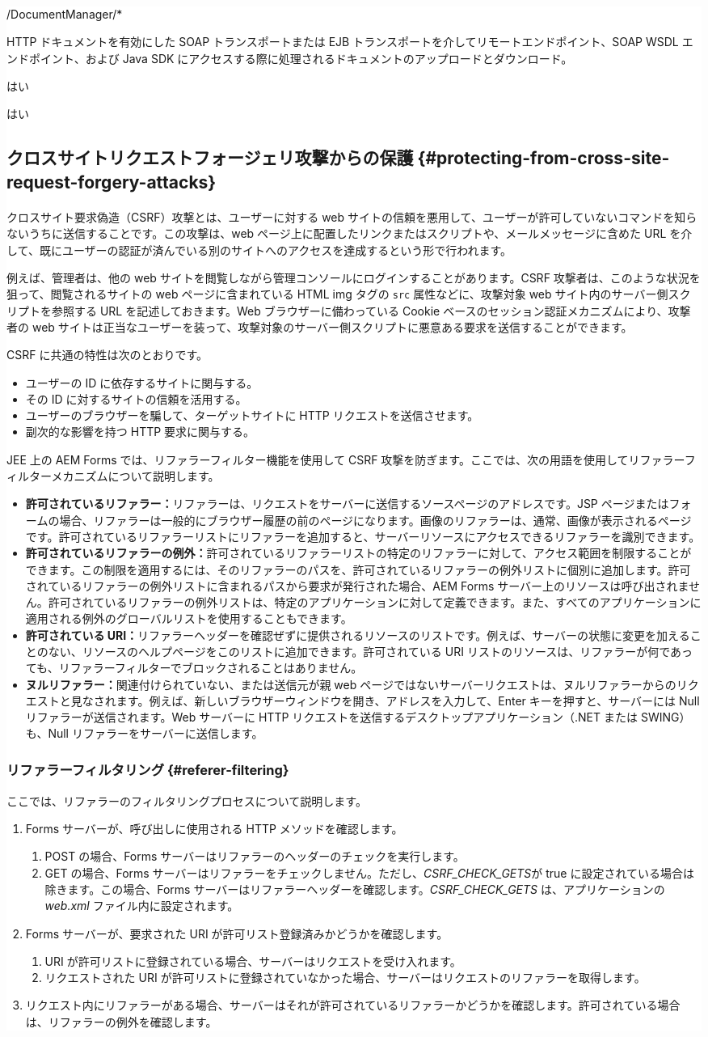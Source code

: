    <td><p>/DocumentManager/*</p> </td> 
   <td><p>HTTP ドキュメントを有効にした SOAP トランスポートまたは EJB トランスポートを介してリモートエンドポイント、SOAP WSDL エンドポイント、および Java SDK にアクセスする際に処理されるドキュメントのアップロードとダウンロード。</p> </td> 
   <td><p>はい</p> </td> 
   <td><p>はい</p> </td> 
  </tr> 
 </tbody> 
</table>

## クロスサイトリクエストフォージェリ攻撃からの保護 {#protecting-from-cross-site-request-forgery-attacks}

クロスサイト要求偽造（CSRF）攻撃とは、ユーザーに対する web サイトの信頼を悪用して、ユーザーが許可していないコマンドを知らないうちに送信することです。この攻撃は、web ページ上に配置したリンクまたはスクリプトや、メールメッセージに含めた URL を介して、既にユーザーの認証が済んでいる別のサイトへのアクセスを達成するという形で行われます。

例えば、管理者は、他の web サイトを閲覧しながら管理コンソールにログインすることがあります。CSRF 攻撃者は、このような状況を狙って、閲覧されるサイトの web ページに含まれている HTML img タグの `src` 属性などに、攻撃対象 web サイト内のサーバー側スクリプトを参照する URL を記述しておきます。Web ブラウザーに備わっている Cookie ベースのセッション認証メカニズムにより、攻撃者の web サイトは正当なユーザーを装って、攻撃対象のサーバー側スクリプトに悪意ある要求を送信することができます。

CSRF に共通の特性は次のとおりです。

* ユーザーの ID に依存するサイトに関与する。
* その ID に対するサイトの信頼を活用する。
* ユーザーのブラウザーを騙して、ターゲットサイトに HTTP リクエストを送信させます。
* 副次的な影響を持つ HTTP 要求に関与する。

JEE 上の AEM Forms では、リファラーフィルター機能を使用して CSRF 攻撃を防ぎます。ここでは、次の用語を使用してリファラーフィルターメカニズムについて説明します。

* **許可されているリファラー：**&#x200B;リファラーは、リクエストをサーバーに送信するソースページのアドレスです。JSP ページまたはフォームの場合、リファラーは一般的にブラウザー履歴の前のページになります。画像のリファラーは、通常、画像が表示されるページです。許可されているリファラーリストにリファラーを追加すると、サーバーリソースにアクセスできるリファラーを識別できます。
* **許可されているリファラーの例外：**&#x200B;許可されているリファラーリストの特定のリファラーに対して、アクセス範囲を制限することができます。この制限を適用するには、そのリファラーのパスを、許可されているリファラーの例外リストに個別に追加します。許可されているリファラーの例外リストに含まれるパスから要求が発行された場合、AEM Forms サーバー上のリソースは呼び出されません。許可されているリファラーの例外リストは、特定のアプリケーションに対して定義できます。また、すべてのアプリケーションに適用される例外のグローバルリストを使用することもできます。
* **許可されている URI：**&#x200B;リファラーヘッダーを確認ぜずに提供されるリソースのリストです。例えば、サーバーの状態に変更を加えることのない、リソースのヘルプページをこのリストに追加できます。許可されている URI リストのリソースは、リファラーが何であっても、リファラーフィルターでブロックされることはありません。
* **ヌルリファラー：**&#x200B;関連付けられていない、または送信元が親 web ページではないサーバーリクエストは、ヌルリファラーからのリクエストと見なされます。例えば、新しいブラウザーウィンドウを開き、アドレスを入力して、Enter キーを押すと、サーバーには Null リファラーが送信されます。Web サーバーに HTTP リクエストを送信するデスクトップアプリケーション（.NET または SWING）も、Null リファラーをサーバーに送信します。

### リファラーフィルタリング {#referer-filtering}

ここでは、リファラーのフィルタリングプロセスについて説明します。

1. Forms サーバーが、呼び出しに使用される HTTP メソッドを確認します。

   1. POST の場合、Forms サーバーはリファラーのヘッダーのチェックを実行します。
   1. GET の場合、Forms サーバーはリファラーをチェックしません。ただし、*CSRF_CHECK_GETS*&#x200B;が true に設定されている場合は除きます。この場合、Forms サーバーはリファラーヘッダーを確認します。*CSRF_CHECK_GETS* は、アプリケーションの *web.xml* ファイル内に設定されます。

1. Forms サーバーが、要求された URI が許可リスト登録済みかどうかを確認します。

   1. URI が許可リストに登録されている場合、サーバーはリクエストを受け入れます。
   1. リクエストされた URI が許可リストに登録されていなかった場合、サーバーはリクエストのリファラーを取得します。

1. リクエスト内にリファラーがある場合、サーバーはそれが許可されているリファラーかどうかを確認します。許可されている場合は、リファラーの例外を確認します。
